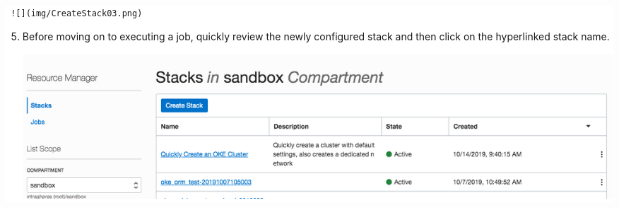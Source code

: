      ![](img/CreateStack03.png)

5. Before moving on to executing a job, quickly review the newly configured stack and then click on the hyperlinked stack name. 
   
    ![](img/image002.png)
